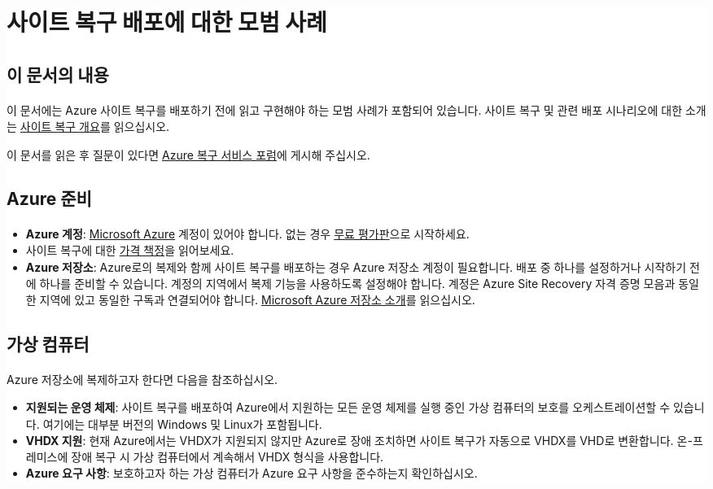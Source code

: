 <properties
	pageTitle="사이트 복구 배포에 대한 모범 사례"
	description="Azure Site Recovery는 온-프레미스 서버에 있는 가상 컴퓨터와 Azure 또는 보조 데이터센터 간의 복제, 장애 조치(Failover) 및 복구를 조정합니다."
	services="site-recovery"
	documentationCenter=""
	authors="rayne-wiselman"
	manager="jwhit"
	editor="tysonn"/>

<tags
	ms.service="site-recovery"
	ms.devlang="na"
	ms.topic="get-started-article"
	ms.tgt_pltfrm="na"
	ms.workload="storage-backup-recovery"
	ms.date="08/05/2015"
	ms.author="raynew"/>

# 사이트 복구 배포에 대한 모범 사례


<a id="overview" name="overview" href="#overview"></a>

## 이 문서의 내용

이 문서에는 Azure 사이트 복구를 배포하기 전에 읽고 구현해야 하는 모범 사례가 포함되어 있습니다. 사이트 복구 및 관련 배포 시나리오에 대한 소개는 [사이트 복구 개요](site-recovery-overview.md)를 읽으십시오.

이 문서를 읽은 후 질문이 있다면 [Azure 복구 서비스 포럼](https://social.msdn.microsoft.com/forums/azure/home?forum=hypervrecovmgr)에 게시해 주십시오.


## Azure 준비

- **Azure 계정**: [Microsoft Azure](http://azure.microsoft.com/) 계정이 있어야 합니다. 없는 경우 [무료 평가판](pricing/free-trial/)으로 시작하세요.
- 사이트 복구에 대한 [가격 책정](pricing/details/site-recovery/)을 읽어보세요. 
- **Azure 저장소**: Azure로의 복제와 함께 사이트 복구를 배포하는 경우 Azure 저장소 계정이 필요합니다. 배포 중 하나를 설정하거나 시작하기 전에 하나를 준비할 수 있습니다. 계정의 지역에서 복제 기능을 사용하도록 설정해야 합니다. 계정은 Azure Site Recovery 자격 증명 모음과 동일한 지역에 있고 동일한 구독과 연결되어야 합니다. [Microsoft Azure 저장소 소개](../storage/storage-introduction.md)를 읽으십시오. 

## 가상 컴퓨터

Azure 저장소에 복제하고자 한다면 다음을 참조하십시오.

- **지원되는 운영 체제**: 사이트 복구를 배포하여 Azure에서 지원하는 모든 운영 체제를 실행 중인 가상 컴퓨터의 보호를 오케스트레이션할 수 있습니다. 여기에는 대부분 버전의 Windows 및 Linux가 포함됩니다.
- **VHDX 지원**: 현재 Azure에서는 VHDX가 지원되지 않지만 Azure로 장애 조치하면 사이트 복구가 자동으로 VHDX를 VHD로 변환합니다. 온-프레미스에 장애 복구 시 가상 컴퓨터에서 계속해서 VHDX 형식을 사용합니다.
- **Azure 요구 사항**: 보호하고자 하는 가상 컴퓨터가 Azure 요구 사항을 준수하는지 확인하십시오.
